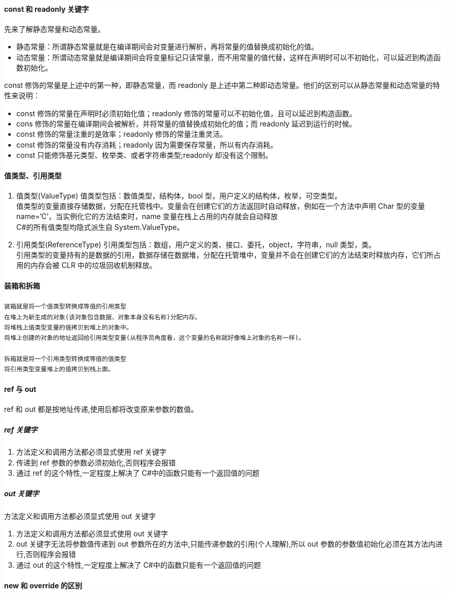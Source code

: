 #### const 和 readonly 关键字

先来了解静态常量和动态常量。

- 静态常量：所谓静态常量就是在编译期间会对变量进行解析，再将常量的值替换成初始化的值。
- 动态常量：所谓动态常量就是编译期间会将变量标记只读常量，而不用常量的值代替，这样在声明时可以不初始化，可以延迟到构造函数初始化。

const 修饰的常量是上述中的第一种，即静态常量，而 readonly 是上述中第二种即动态常量。他们的区别可以从静态常量和动态常量的特性来说明：

- const 修饰的常量在声明时必须初始化值；readonly 修饰的常量可以不初始化值，且可以延迟到构造函数。
- cons 修饰的常量在编译期间会被解析，并将常量的值替换成初始化的值；而 readonly 延迟到运行的时候。
- const 修饰的常量注重的是效率；readonly 修饰的常量注重灵活。
- const 修饰的常量没有内存消耗；readonly 因为需要保存常量，所以有内存消耗。
- const 只能修饰基元类型、枚举类、或者字符串类型;readonly 却没有这个限制。

#### 值类型、引用类型

1. 值类型(ValueType)
   值类型包括：数值类型，结构体，bool 型，用户定义的结构体，枚举，可空类型。  
   值类型的变量直接存储数据，分配在托管栈中。变量会在创建它们的方法返回时自动释放，例如在一个方法中声明 Char 型的变量 name=’C’，当实例化它的方法结束时，name 变量在栈上占用的内存就会自动释放  
   C#的所有值类型均隐式派生自 System.ValueType。

2. 引用类型(ReferenceType)
   引用类型包括：数组，用户定义的类、接口、委托，object，字符串，null 类型，类。  
   引用类型的变量持有的是数据的引用，数据存储在数据堆，分配在托管堆中，变量并不会在创建它们的方法结束时释放内存，它们所占用的内存会被 CLR 中的垃圾回收机制释放。

#### 装箱和拆箱

    装箱就是将一个值类型转换成等值的引用类型
    在堆上为新生成的对象(该对象包含数据，对象本身没有名称)分配内存。
    将堆栈上值类型变量的值拷贝到堆上的对象中。
    将堆上创建的对象的地址返回给引用类型变量(从程序员角度看，这个变量的名称就好像堆上对象的名称一样)。

    拆箱就是将一个引用类型转换成等值的值类型
    将引用类型变量堆上的值拷贝到栈上面。

#### ref 与 out

ref 和 out 都是按地址传递,使用后都将改变原来参数的数值。

##### ref 关键字

1. 方法定义和调用方法都必须显式使用 ref 关键字
2. 传递到 ref 参数的参数必须初始化,否则程序会报错
3. 通过 ref 的这个特性,一定程度上解决了 C#中的函数只能有一个返回值的问题

##### out 关键字

方法定义和调用方法都必须显式使用 out 关键字

1. 方法定义和调用方法都必须显式使用 out 关键字
2. out 关键字无法将参数值传递到 out 参数所在的方法中,只能传递参数的引用(个人理解),所以 out 参数的参数值初始化必须在其方法内进行,否则程序会报错
3. 通过 out 的这个特性,一定程度上解决了 C#中的函数只能有一个返回值的问题

#### new 和 override 的区别
